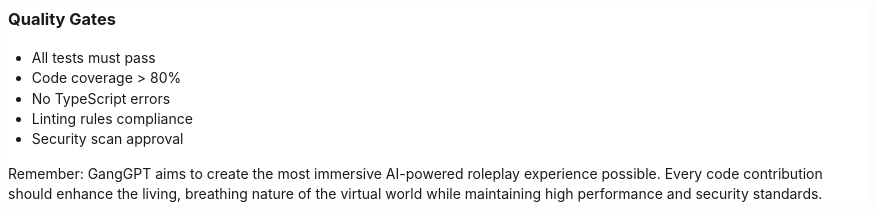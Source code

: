 ### Quality Gates

- All tests must pass
- Code coverage > 80%
- No TypeScript errors
- Linting rules compliance
- Security scan approval

Remember: GangGPT aims to create the most immersive AI-powered roleplay
experience possible. Every code contribution should enhance the living,
breathing nature of the virtual world while maintaining high performance and
security standards.

